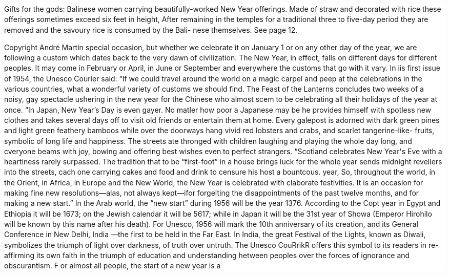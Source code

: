 Gifts for the gods: Balinese women carrying 
beautifully-worked New Year offerings. Made 
of straw and decorated with rice these offerings 
sometimes exceed six feet in height, After 
remaining in the temples for a traditional 
three to five-day period they are removed 
and the savoury rice is consumed by the Bali- 
nese themselves. See page 12. 
  
Copyright André Martin 
special occasion, but whether we celebrate it on 
January 1 or on any other day of the year, we are 
following a custom which dates back to the very dawn 
of civilization. The New Year, in effect, falls on different 
days for different peoples. It may come in February or 
April, in June or September and everywhere the customs 
that go with it vary. 
In iis first issue of 1954, the Unesco Courier said: 
“If we could travel around the world on a magic carpel 
and peep at the celebrations in the various countries, 
what a wonderful variety of customs we should find. 
The Feast of the Lanterns concludes two weeks of a 
noisy, gay spectacle ushering in the new year for the 
Chinese who almost scem to be celebrating all their 
holidays of the year at once. 
“In Japan, New Year’s Day is even gayer. No matler 
how poor a Japanese may be he provides himself with 
spotless new clothes and takes several days off to visit 
old friends or entertain them at home. Every galepost 
is adorned with dark green pines and light green feathery 
bamboos while over the doorways hang vivid red lobsters 
and crabs, and scarlet tangerine-like- fruits, symbolic of 
long life and happiness. The streets ate thronged with 
children laughing and playing the whole day long, and 
cveryone beams with joy, bowing and offering best 
wishes even to perfect strangers. 
“Scotland celebrates New Year's Eve with a heartiness 
rarely surpassed. The tradition that to be “first-foot” 
in a house brings luck for the whole year sends midnight 
revellers into the streets, cach one carrying cakes and 
food and drink to censure his host a bountcous. year, So, 
throughout the world, in the Orient, in Africa, in Europe 
and the New World, the New Year is celebrated with 
claborate festivities. It is an occasion for making fine 
new resolutions—alas, not always kept—ifor forgelting 
the disappointments of the past twelve months, and for 
making a new start.” 
In the Arab world, the “new start” during 1956 will 
be the year 1376. According to the Copt year in Egypt 
and Ethiopia it will be 1673; on the Jewish calendar it 
will be 5617; while in Japan it will be the 31st year of 
Showa (Emperor Hirohilo will be known by this name 
after his death). 
For Unesco, 1956 will mark the 10th anniversary of its 
creation, and its General Conference in New Delhi, India 
—the first to be held in the Far East. In India, the great 
Festival of the Lights, known as Diwali, symbolizes the 
triumph of light over darkness, of truth over untruth. 
The Unesco CouRrikR offers this symbol to its readers in 
re-affirming its own faith in the triumph of education 
and understanding hetween peoples over the forces of 
ignorance and obscurantism. 
F or almost all people, the start of a new year is a
